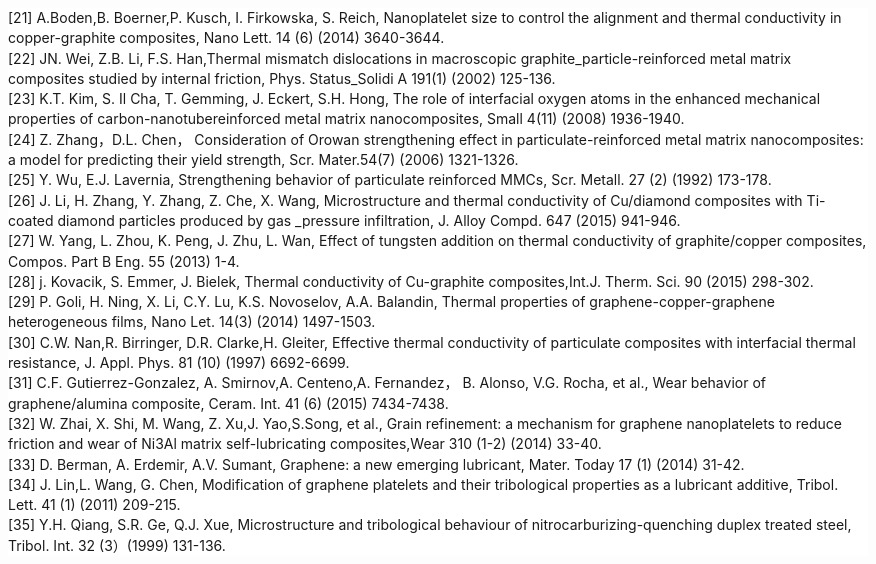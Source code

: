 [21] A.Boden,B. Boerner,P. Kusch, I. Firkowska, S. Reich, Nanoplatelet size to control the alignment and thermal conductivity in copper-graphite composites, Nano Lett. 14 (6) (2014) 3640-3644.   
[22] JN. Wei, Z.B. Li, F.S. Han,Thermal mismatch dislocations in macroscopic graphite_particle-reinforced metal matrix composites studied by internal friction, Phys. Status_Solidi A 191(1) (2002) 125-136.   
[23] K.T. Kim, S. Il Cha, T. Gemming, J. Eckert, S.H. Hong, The role of interfacial oxygen atoms in the enhanced mechanical properties of carbon-nanotubereinforced metal matrix nanocomposites, Small 4(11) (2008) 1936-1940.   
[24] Z. Zhang，D.L. Chen， Consideration of Orowan strengthening effect in particulate-reinforced metal matrix nanocomposites: a model for predicting their yield strength, Scr. Mater.54(7) (2006) 1321-1326.   
[25] Y. Wu, E.J. Lavernia, Strengthening behavior of particulate reinforced MMCs, Scr. Metall. 27 (2) (1992) 173-178.   
[26] J. Li, H. Zhang, Y. Zhang, Z. Che, X. Wang, Microstructure and thermal conductivity of Cu/diamond composites with Ti-coated diamond particles produced by gas _pressure infiltration, J. Alloy Compd. 647 (2015) 941-946.   
[27] W. Yang, L. Zhou, K. Peng, J. Zhu, L. Wan, Effect of tungsten addition on thermal conductivity of graphite/copper composites, Compos. Part B Eng. 55 (2013) 1-4.   
[28] j. Kovacik, S. Emmer, J. Bielek, Thermal conductivity of Cu-graphite composites,Int.J. Therm. Sci. 90 (2015) 298-302.   
[29] P. Goli, H. Ning, X. Li, C.Y. Lu, K.S. Novoselov, A.A. Balandin, Thermal properties of graphene-copper-graphene heterogeneous films, Nano Let. 14(3) (2014) 1497-1503.   
[30] C.W. Nan,R. Birringer, D.R. Clarke,H. Gleiter, Effective thermal conductivity of particulate composites with interfacial thermal resistance, J. Appl. Phys. 81 (10) (1997) 6692-6699.   
[31] C.F. Gutierrez-Gonzalez, A. Smirnov,A. Centeno,A. Fernandez， B. Alonso, V.G. Rocha, et al., Wear behavior of graphene/alumina composite, Ceram. Int. 41 (6) (2015) 7434-7438.   
[32] W. Zhai, X. Shi, M. Wang, Z. Xu,J. Yao,S.Song, et al., Grain refinement: a mechanism for graphene nanoplatelets to reduce friction and wear of Ni3Al matrix self-lubricating composites,Wear 310 (1-2) (2014) 33-40.   
[33] D. Berman, A. Erdemir, A.V. Sumant, Graphene: a new emerging lubricant, Mater. Today 17 (1) (2014) 31-42.   
[34] J. Lin,L. Wang, G. Chen, Modification of graphene platelets and their tribological properties as a lubricant additive, Tribol. Lett. 41 (1) (2011) 209-215.   
[35] Y.H. Qiang, S.R. Ge, Q.J. Xue, Microstructure and tribological behaviour of nitrocarburizing-quenching duplex treated steel, Tribol. Int. 32 (3）(1999) 131-136.